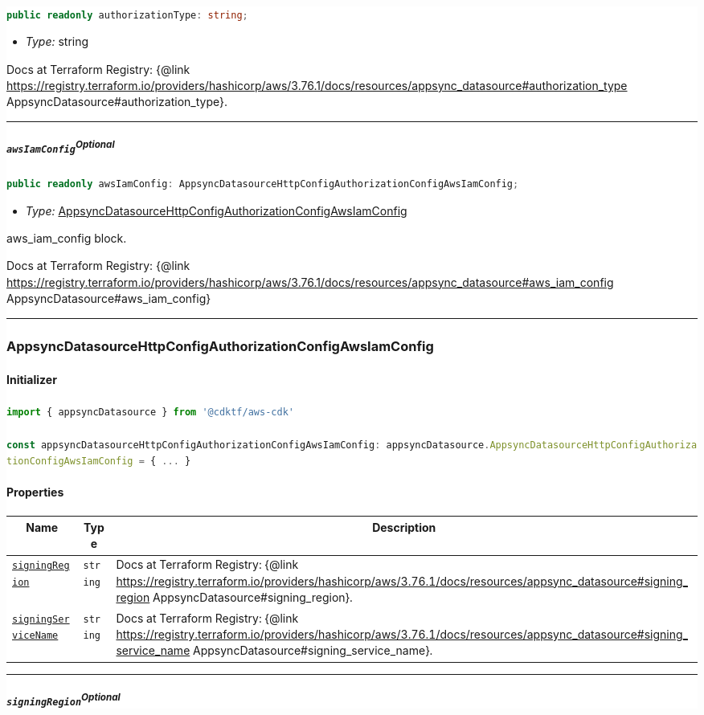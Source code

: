 ```typescript
public readonly authorizationType: string;
```

- *Type:* string

Docs at Terraform Registry: {@link https://registry.terraform.io/providers/hashicorp/aws/3.76.1/docs/resources/appsync_datasource#authorization_type AppsyncDatasource#authorization_type}.

---

##### `awsIamConfig`<sup>Optional</sup> <a name="awsIamConfig" id="@cdktf/aws-cdk.appsyncDatasource.AppsyncDatasourceHttpConfigAuthorizationConfig.property.awsIamConfig"></a>

```typescript
public readonly awsIamConfig: AppsyncDatasourceHttpConfigAuthorizationConfigAwsIamConfig;
```

- *Type:* <a href="#@cdktf/aws-cdk.appsyncDatasource.AppsyncDatasourceHttpConfigAuthorizationConfigAwsIamConfig">AppsyncDatasourceHttpConfigAuthorizationConfigAwsIamConfig</a>

aws_iam_config block.

Docs at Terraform Registry: {@link https://registry.terraform.io/providers/hashicorp/aws/3.76.1/docs/resources/appsync_datasource#aws_iam_config AppsyncDatasource#aws_iam_config}

---

### AppsyncDatasourceHttpConfigAuthorizationConfigAwsIamConfig <a name="AppsyncDatasourceHttpConfigAuthorizationConfigAwsIamConfig" id="@cdktf/aws-cdk.appsyncDatasource.AppsyncDatasourceHttpConfigAuthorizationConfigAwsIamConfig"></a>

#### Initializer <a name="Initializer" id="@cdktf/aws-cdk.appsyncDatasource.AppsyncDatasourceHttpConfigAuthorizationConfigAwsIamConfig.Initializer"></a>

```typescript
import { appsyncDatasource } from '@cdktf/aws-cdk'

const appsyncDatasourceHttpConfigAuthorizationConfigAwsIamConfig: appsyncDatasource.AppsyncDatasourceHttpConfigAuthorizationConfigAwsIamConfig = { ... }
```

#### Properties <a name="Properties" id="Properties"></a>

| **Name** | **Type** | **Description** |
| --- | --- | --- |
| <code><a href="#@cdktf/aws-cdk.appsyncDatasource.AppsyncDatasourceHttpConfigAuthorizationConfigAwsIamConfig.property.signingRegion">signingRegion</a></code> | <code>string</code> | Docs at Terraform Registry: {@link https://registry.terraform.io/providers/hashicorp/aws/3.76.1/docs/resources/appsync_datasource#signing_region AppsyncDatasource#signing_region}. |
| <code><a href="#@cdktf/aws-cdk.appsyncDatasource.AppsyncDatasourceHttpConfigAuthorizationConfigAwsIamConfig.property.signingServiceName">signingServiceName</a></code> | <code>string</code> | Docs at Terraform Registry: {@link https://registry.terraform.io/providers/hashicorp/aws/3.76.1/docs/resources/appsync_datasource#signing_service_name AppsyncDatasource#signing_service_name}. |

---

##### `signingRegion`<sup>Optional</sup> <a name="signingRegion" id="@cdktf/aws-cdk.appsyncDatasource.AppsyncDatasourceHttpConfigAuthorizationConfigAwsIamConfig.property.signingRegion"></a>
